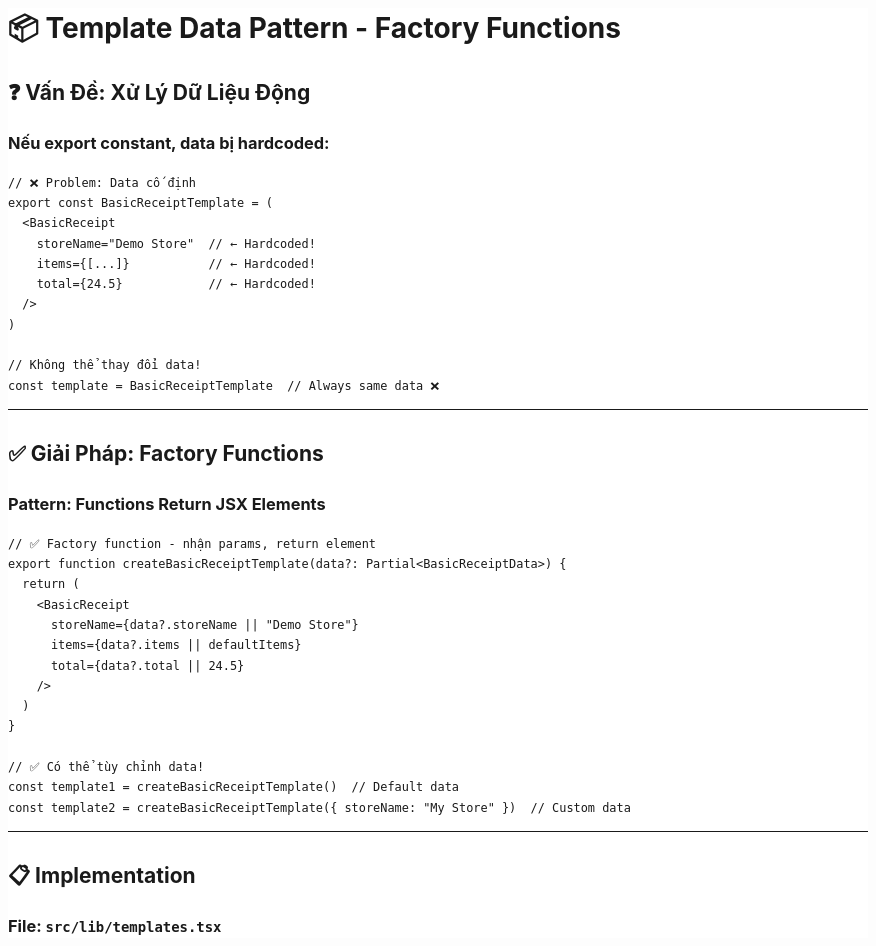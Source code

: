 # 📦 Template Data Pattern - Factory Functions

## ❓ Vấn Đề: Xử Lý Dữ Liệu Động

### Nếu export constant, data bị hardcoded:

```tsx
// ❌ Problem: Data cố định
export const BasicReceiptTemplate = (
  <BasicReceipt
    storeName="Demo Store"  // ← Hardcoded!
    items={[...]}           // ← Hardcoded!
    total={24.5}            // ← Hardcoded!
  />
)

// Không thể thay đổi data!
const template = BasicReceiptTemplate  // Always same data ❌
```

---

## ✅ Giải Pháp: Factory Functions

### Pattern: Functions Return JSX Elements

```tsx
// ✅ Factory function - nhận params, return element
export function createBasicReceiptTemplate(data?: Partial<BasicReceiptData>) {
  return (
    <BasicReceipt
      storeName={data?.storeName || "Demo Store"}
      items={data?.items || defaultItems}
      total={data?.total || 24.5}
    />
  )
}

// ✅ Có thể tùy chỉnh data!
const template1 = createBasicReceiptTemplate()  // Default data
const template2 = createBasicReceiptTemplate({ storeName: "My Store" })  // Custom data
```

---

## 📋 Implementation

### File: `src/lib/templates.tsx`
